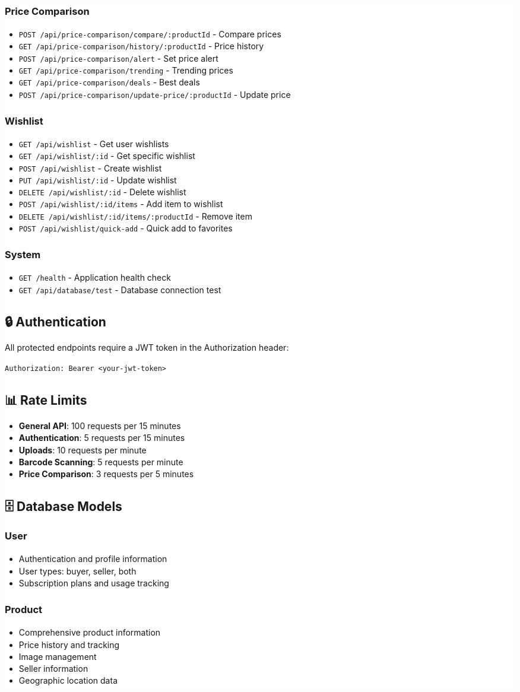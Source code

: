 ### Price Comparison
- `POST /api/price-comparison/compare/:productId` - Compare prices
- `GET /api/price-comparison/history/:productId` - Price history
- `POST /api/price-comparison/alert` - Set price alert
- `GET /api/price-comparison/trending` - Trending prices
- `GET /api/price-comparison/deals` - Best deals
- `POST /api/price-comparison/update-price/:productId` - Update price

### Wishlist
- `GET /api/wishlist` - Get user wishlists
- `GET /api/wishlist/:id` - Get specific wishlist
- `POST /api/wishlist` - Create wishlist
- `PUT /api/wishlist/:id` - Update wishlist
- `DELETE /api/wishlist/:id` - Delete wishlist
- `POST /api/wishlist/:id/items` - Add item to wishlist
- `DELETE /api/wishlist/:id/items/:productId` - Remove item
- `POST /api/wishlist/quick-add` - Quick add to favorites

### System
- `GET /health` - Application health check
- `GET /api/database/test` - Database connection test

## 🔒 Authentication

All protected endpoints require a JWT token in the Authorization header:
```
Authorization: Bearer <your-jwt-token>
```

## 📊 Rate Limits

- **General API**: 100 requests per 15 minutes
- **Authentication**: 5 requests per 15 minutes
- **Uploads**: 10 requests per minute
- **Barcode Scanning**: 5 requests per minute
- **Price Comparison**: 3 requests per 5 minutes

## 🗄 Database Models

### User
- Authentication and profile information
- User types: buyer, seller, both
- Subscription plans and usage tracking

### Product
- Comprehensive product information
- Price history and tracking
- Image management
- Seller information
- Geographic location data
